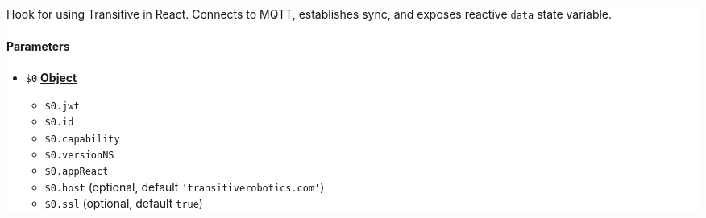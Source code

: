 Hook for using Transitive in React. Connects to MQTT, establishes sync, and
exposes reactive `data` state variable.

#### Parameters

*   `$0` **[Object][1]**&#x20;

    *   `$0.jwt` &#x20;
    *   `$0.id` &#x20;
    *   `$0.capability` &#x20;
    *   `$0.versionNS` &#x20;
    *   `$0.appReact` &#x20;
    *   `$0.host`   (optional, default `'transitiverobotics.com'`)
    *   `$0.ssl`   (optional, default `true`)

[1]: https://developer.mozilla.org/docs/Web/JavaScript/Reference/Global_Objects/Object
